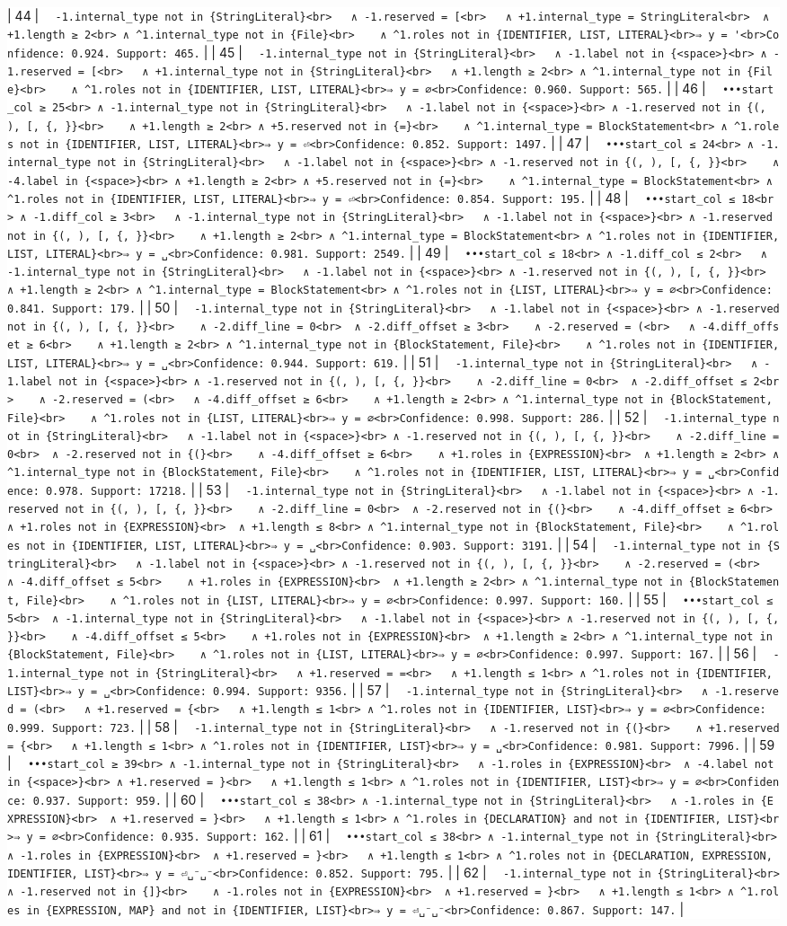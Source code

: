 | 44 | `  -1.internal_type not in {StringLiteral}<br>	∧ -1.reserved = [<br>	∧ +1.internal_type = StringLiteral<br>	∧ +1.length ≥ 2<br>	∧ ^1.internal_type not in {File}<br>	∧ ^1.roles not in {IDENTIFIER, LIST, LITERAL}<br>⇒ y = '<br>Confidence: 0.924. Support: 465.` |
| 45 | `  -1.internal_type not in {StringLiteral}<br>	∧ -1.label not in {<space>}<br>	∧ -1.reserved = [<br>	∧ +1.internal_type not in {StringLiteral}<br>	∧ +1.length ≥ 2<br>	∧ ^1.internal_type not in {File}<br>	∧ ^1.roles not in {IDENTIFIER, LIST, LITERAL}<br>⇒ y = ∅<br>Confidence: 0.960. Support: 565.` |
| 46 | `  •••start_col ≥ 25<br>	∧ -1.internal_type not in {StringLiteral}<br>	∧ -1.label not in {<space>}<br>	∧ -1.reserved not in {(, ), [, {, }}<br>	∧ +1.length ≥ 2<br>	∧ +5.reserved not in {=}<br>	∧ ^1.internal_type = BlockStatement<br>	∧ ^1.roles not in {IDENTIFIER, LIST, LITERAL}<br>⇒ y = ⏎<br>Confidence: 0.852. Support: 1497.` |
| 47 | `  •••start_col ≤ 24<br>	∧ -1.internal_type not in {StringLiteral}<br>	∧ -1.label not in {<space>}<br>	∧ -1.reserved not in {(, ), [, {, }}<br>	∧ -4.label in {<space>}<br>	∧ +1.length ≥ 2<br>	∧ +5.reserved not in {=}<br>	∧ ^1.internal_type = BlockStatement<br>	∧ ^1.roles not in {IDENTIFIER, LIST, LITERAL}<br>⇒ y = ⏎<br>Confidence: 0.854. Support: 195.` |
| 48 | `  •••start_col ≤ 18<br>	∧ -1.diff_col ≥ 3<br>	∧ -1.internal_type not in {StringLiteral}<br>	∧ -1.label not in {<space>}<br>	∧ -1.reserved not in {(, ), [, {, }}<br>	∧ +1.length ≥ 2<br>	∧ ^1.internal_type = BlockStatement<br>	∧ ^1.roles not in {IDENTIFIER, LIST, LITERAL}<br>⇒ y = ␣<br>Confidence: 0.981. Support: 2549.` |
| 49 | `  •••start_col ≤ 18<br>	∧ -1.diff_col ≤ 2<br>	∧ -1.internal_type not in {StringLiteral}<br>	∧ -1.label not in {<space>}<br>	∧ -1.reserved not in {(, ), [, {, }}<br>	∧ +1.length ≥ 2<br>	∧ ^1.internal_type = BlockStatement<br>	∧ ^1.roles not in {LIST, LITERAL}<br>⇒ y = ∅<br>Confidence: 0.841. Support: 179.` |
| 50 | `  -1.internal_type not in {StringLiteral}<br>	∧ -1.label not in {<space>}<br>	∧ -1.reserved not in {(, ), [, {, }}<br>	∧ -2.diff_line = 0<br>	∧ -2.diff_offset ≥ 3<br>	∧ -2.reserved = (<br>	∧ -4.diff_offset ≥ 6<br>	∧ +1.length ≥ 2<br>	∧ ^1.internal_type not in {BlockStatement, File}<br>	∧ ^1.roles not in {IDENTIFIER, LIST, LITERAL}<br>⇒ y = ␣<br>Confidence: 0.944. Support: 619.` |
| 51 | `  -1.internal_type not in {StringLiteral}<br>	∧ -1.label not in {<space>}<br>	∧ -1.reserved not in {(, ), [, {, }}<br>	∧ -2.diff_line = 0<br>	∧ -2.diff_offset ≤ 2<br>	∧ -2.reserved = (<br>	∧ -4.diff_offset ≥ 6<br>	∧ +1.length ≥ 2<br>	∧ ^1.internal_type not in {BlockStatement, File}<br>	∧ ^1.roles not in {LIST, LITERAL}<br>⇒ y = ∅<br>Confidence: 0.998. Support: 286.` |
| 52 | `  -1.internal_type not in {StringLiteral}<br>	∧ -1.label not in {<space>}<br>	∧ -1.reserved not in {(, ), [, {, }}<br>	∧ -2.diff_line = 0<br>	∧ -2.reserved not in {(}<br>	∧ -4.diff_offset ≥ 6<br>	∧ +1.roles in {EXPRESSION}<br>	∧ +1.length ≥ 2<br>	∧ ^1.internal_type not in {BlockStatement, File}<br>	∧ ^1.roles not in {IDENTIFIER, LIST, LITERAL}<br>⇒ y = ␣<br>Confidence: 0.978. Support: 17218.` |
| 53 | `  -1.internal_type not in {StringLiteral}<br>	∧ -1.label not in {<space>}<br>	∧ -1.reserved not in {(, ), [, {, }}<br>	∧ -2.diff_line = 0<br>	∧ -2.reserved not in {(}<br>	∧ -4.diff_offset ≥ 6<br>	∧ +1.roles not in {EXPRESSION}<br>	∧ +1.length ≤ 8<br>	∧ ^1.internal_type not in {BlockStatement, File}<br>	∧ ^1.roles not in {IDENTIFIER, LIST, LITERAL}<br>⇒ y = ␣<br>Confidence: 0.903. Support: 3191.` |
| 54 | `  -1.internal_type not in {StringLiteral}<br>	∧ -1.label not in {<space>}<br>	∧ -1.reserved not in {(, ), [, {, }}<br>	∧ -2.reserved = (<br>	∧ -4.diff_offset ≤ 5<br>	∧ +1.roles in {EXPRESSION}<br>	∧ +1.length ≥ 2<br>	∧ ^1.internal_type not in {BlockStatement, File}<br>	∧ ^1.roles not in {LIST, LITERAL}<br>⇒ y = ∅<br>Confidence: 0.997. Support: 160.` |
| 55 | `  •••start_col ≤ 5<br>	∧ -1.internal_type not in {StringLiteral}<br>	∧ -1.label not in {<space>}<br>	∧ -1.reserved not in {(, ), [, {, }}<br>	∧ -4.diff_offset ≤ 5<br>	∧ +1.roles not in {EXPRESSION}<br>	∧ +1.length ≥ 2<br>	∧ ^1.internal_type not in {BlockStatement, File}<br>	∧ ^1.roles not in {LIST, LITERAL}<br>⇒ y = ∅<br>Confidence: 0.997. Support: 167.` |
| 56 | `  -1.internal_type not in {StringLiteral}<br>	∧ +1.reserved = =<br>	∧ +1.length ≤ 1<br>	∧ ^1.roles not in {IDENTIFIER, LIST}<br>⇒ y = ␣<br>Confidence: 0.994. Support: 9356.` |
| 57 | `  -1.internal_type not in {StringLiteral}<br>	∧ -1.reserved = (<br>	∧ +1.reserved = {<br>	∧ +1.length ≤ 1<br>	∧ ^1.roles not in {IDENTIFIER, LIST}<br>⇒ y = ∅<br>Confidence: 0.999. Support: 723.` |
| 58 | `  -1.internal_type not in {StringLiteral}<br>	∧ -1.reserved not in {(}<br>	∧ +1.reserved = {<br>	∧ +1.length ≤ 1<br>	∧ ^1.roles not in {IDENTIFIER, LIST}<br>⇒ y = ␣<br>Confidence: 0.981. Support: 7996.` |
| 59 | `  •••start_col ≥ 39<br>	∧ -1.internal_type not in {StringLiteral}<br>	∧ -1.roles in {EXPRESSION}<br>	∧ -4.label not in {<space>}<br>	∧ +1.reserved = }<br>	∧ +1.length ≤ 1<br>	∧ ^1.roles not in {IDENTIFIER, LIST}<br>⇒ y = ∅<br>Confidence: 0.937. Support: 959.` |
| 60 | `  •••start_col ≤ 38<br>	∧ -1.internal_type not in {StringLiteral}<br>	∧ -1.roles in {EXPRESSION}<br>	∧ +1.reserved = }<br>	∧ +1.length ≤ 1<br>	∧ ^1.roles in {DECLARATION} and not in {IDENTIFIER, LIST}<br>⇒ y = ∅<br>Confidence: 0.935. Support: 162.` |
| 61 | `  •••start_col ≤ 38<br>	∧ -1.internal_type not in {StringLiteral}<br>	∧ -1.roles in {EXPRESSION}<br>	∧ +1.reserved = }<br>	∧ +1.length ≤ 1<br>	∧ ^1.roles not in {DECLARATION, EXPRESSION, IDENTIFIER, LIST}<br>⇒ y = ⏎␣⁻␣⁻<br>Confidence: 0.852. Support: 795.` |
| 62 | `  -1.internal_type not in {StringLiteral}<br>	∧ -1.reserved not in {]}<br>	∧ -1.roles not in {EXPRESSION}<br>	∧ +1.reserved = }<br>	∧ +1.length ≤ 1<br>	∧ ^1.roles in {EXPRESSION, MAP} and not in {IDENTIFIER, LIST}<br>⇒ y = ⏎␣⁻␣⁻<br>Confidence: 0.867. Support: 147.` |